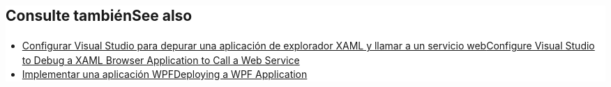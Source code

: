 ## <a name="see-also"></a><span data-ttu-id="c7f1a-233">Consulte también</span><span class="sxs-lookup"><span data-stu-id="c7f1a-233">See also</span></span>

- [<span data-ttu-id="c7f1a-234">Configurar Visual Studio para depurar una aplicación de explorador XAML y llamar a un servicio web</span><span class="sxs-lookup"><span data-stu-id="c7f1a-234">Configure Visual Studio to Debug a XAML Browser Application to Call a Web Service</span></span>](configure-vs-to-debug-a-xaml-browser-to-call-a-web-service.md)
- [<span data-ttu-id="c7f1a-235">Implementar una aplicación WPF</span><span class="sxs-lookup"><span data-stu-id="c7f1a-235">Deploying a WPF Application</span></span>](deploying-a-wpf-application-wpf.md)
